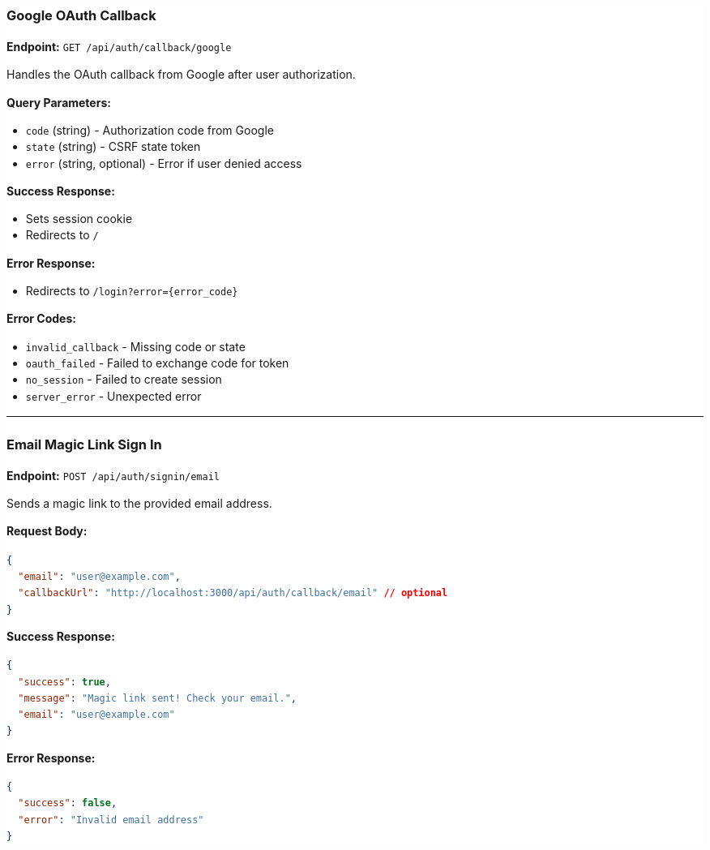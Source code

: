 
### Google OAuth Callback

**Endpoint:** `GET /api/auth/callback/google`

Handles the OAuth callback from Google after user authorization.

**Query Parameters:**
- `code` (string) - Authorization code from Google
- `state` (string) - CSRF state token
- `error` (string, optional) - Error if user denied access

**Success Response:**
- Sets session cookie
- Redirects to `/`

**Error Response:**
- Redirects to `/login?error={error_code}`

**Error Codes:**
- `invalid_callback` - Missing code or state
- `oauth_failed` - Failed to exchange code for token
- `no_session` - Failed to create session
- `server_error` - Unexpected error

---

### Email Magic Link Sign In

**Endpoint:** `POST /api/auth/signin/email`

Sends a magic link to the provided email address.

**Request Body:**
```json
{
  "email": "user@example.com",
  "callbackUrl": "http://localhost:3000/api/auth/callback/email" // optional
}
```

**Success Response:**
```json
{
  "success": true,
  "message": "Magic link sent! Check your email.",
  "email": "user@example.com"
}
```

**Error Response:**
```json
{
  "success": false,
  "error": "Invalid email address"
}
```
